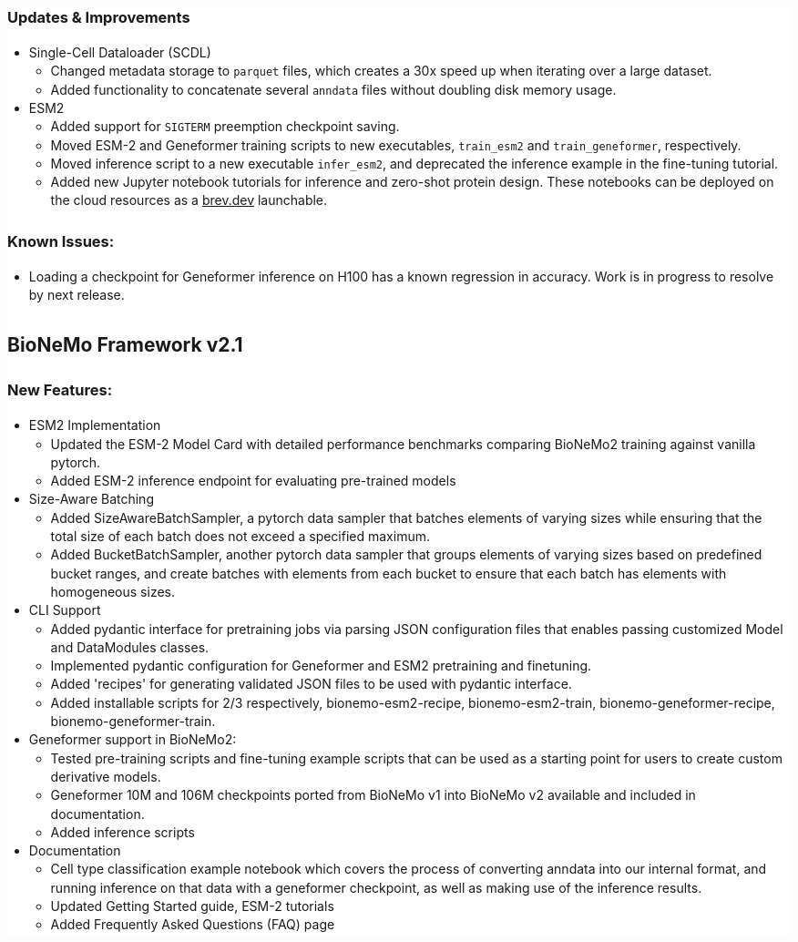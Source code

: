 ### Updates & Improvements

- Single-Cell Dataloader (SCDL)
  - Changed metadata storage to `parquet` files, which creates a 30x speed up when iterating over a large dataset.
  - Added functionality to concatenate several `anndata` files without doubling disk memory usage.
- ESM2
  - Added support for `SIGTERM` preemption checkpoint saving.
  - Moved ESM-2 and Geneformer training scripts to new executables, `train_esm2` and `train_geneformer`, respectively.
  - Moved inference script to a new executable `infer_esm2`, and deprecated the inference example in the fine-tuning tutorial.
  - Added new Jupyter notebook tutorials for inference and zero-shot protein design. These notebooks can be deployed on the cloud resources as a [brev.dev](https://www.brev.dev/) launchable.

### Known Issues:

- Loading a checkpoint for Geneformer inference on H100 has a known regression in accuracy. Work is in progress to resolve by next release.

## BioNeMo Framework v2.1

### New Features:

- ESM2 Implementation
  - Updated the ESM-2 Model Card with detailed performance benchmarks comparing BioNeMo2 training against vanilla pytorch.
  - Added ESM-2 inference endpoint for evaluating pre-trained models
- Size-Aware Batching
  - Added SizeAwareBatchSampler, a pytorch data sampler that batches elements of varying sizes while ensuring that the total size of each batch does not exceed a specified maximum.
  - Added BucketBatchSampler, another pytorch data sampler that groups elements of varying sizes based on predefined bucket ranges, and create batches with elements from each bucket to ensure that each batch has elements with homogeneous sizes.
- CLI Support
  - Added pydantic interface for pretraining jobs via parsing JSON configuration files that enables passing customized Model and DataModules classes.
  - Implemented pydantic configuration for Geneformer and ESM2 pretraining and finetuning.
  - Added 'recipes' for generating validated JSON files to be used with pydantic interface.
  - Added installable scripts for 2/3 respectively, bionemo-esm2-recipe, bionemo-esm2-train, bionemo-geneformer-recipe, bionemo-geneformer-train.
- Geneformer support in BioNeMo2:
  - Tested pre-training scripts and fine-tuning example scripts that can be used as a starting point for users to create custom derivative models.
  - Geneformer 10M and 106M checkpoints ported from BioNeMo v1 into BioNeMo v2 available and included in documentation.
  - Added inference scripts
- Documentation
  - Cell type classification example notebook which covers the process of converting anndata into our internal format, and running inference on that data with a geneformer checkpoint, as well as making use of the inference results.
  - Updated Getting Started guide, ESM-2 tutorials
  - Added Frequently Asked Questions (FAQ) page
